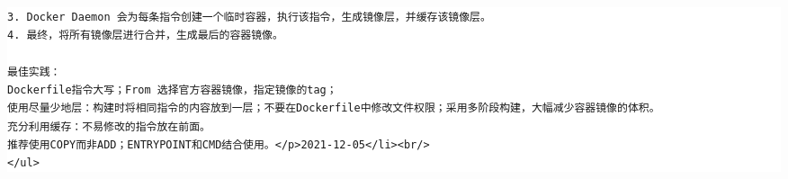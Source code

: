 ```Dockerfile
3. Docker Daemon 会为每条指令创建一个临时容器，执行该指令，生成镜像层，并缓存该镜像层。
4. 最终，将所有镜像层进行合并，生成最后的容器镜像。

最佳实践：
Dockerfile指令大写；From 选择官方容器镜像，指定镜像的tag；
使用尽量少地层：构建时将相同指令的内容放到一层；不要在Dockerfile中修改文件权限；采用多阶段构建，大幅减少容器镜像的体积。
充分利用缓存：不易修改的指令放在前面。
推荐使用COPY而非ADD；ENTRYPOINT和CMD结合使用。</p>2021-12-05</li><br/>
</ul>